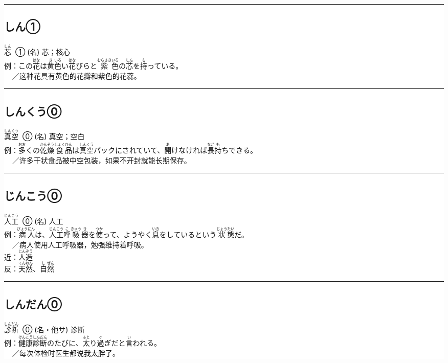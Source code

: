 - - -

## しん①

<span>
  <ruby>芯<rt>しん</rt></ruby>
</span>&nbsp;① (名) 芯；核心
<div>
  <font> 例</font>：<ruby>この<rt></rt>花<rt>はな</rt>は<rt></rt>黄<rt>き</rt>色<rt>いろ</rt>い<rt></rt>花<rt>はな</rt>びらと<rt></rt>紫<rt>むらさき</rt>色<rt>いろ</rt>の<rt></rt>芯<rt>しん</rt>を<rt></rt>持<rt>も</rt>っている。</ruby><br>&nbsp;&nbsp;&nbsp;&nbsp;／这种花具有黄色的花瓣和紫色的花蕊。
</div>

- - -

## しんくう⓪

<span>
  <ruby>真<rt>しん</rt>空<rt>くう</rt></ruby>
</span>&nbsp;⓪ (名) 真空；空白
<div>
  <font> 例</font>：<ruby>多<rt>おお</rt>くの<rt></rt>乾<rt>かん</rt>燥<rt>そう</rt>食<rt>しょく</rt>品<rt>ひん</rt>は<rt></rt>真<rt>しん</rt>空<rt>くう</rt>パックにされていて、<rt></rt>開<rt>あ</rt>けなければ<rt></rt>長<rt>なが</rt>持<rt>も</rt>ちできる。</ruby><br>&nbsp;&nbsp;&nbsp;&nbsp;／许多干状食品被中空包装，如果不开封就能长期保存。
</div>

- - -

## じんこう⓪

<span>
  <ruby>人<rt>じん</rt>工<rt>こう</rt></ruby>
</span>&nbsp;⓪ (名) 人工
<div>
  <font> 例</font>：<ruby>病<rt>びょう</rt>人<rt>にん</rt>は、<rt></rt>人<rt>じん</rt>工<rt>こう</rt>呼<rt>こ</rt>吸<rt>きゅう</rt>器<rt>き</rt>を<rt></rt>使<rt>つか</rt>って、ようやく<rt></rt>息<rt>いき</rt>をしているという<rt></rt>状<rt>じょう</rt>態<rt>たい</rt>だ。</ruby><br>&nbsp;&nbsp;&nbsp;&nbsp;／病人使用人工呼吸器，勉强维持着呼吸。
  <br>
  <font> 近</font>：<ruby>人<rt>じん</rt>造<rt>ぞう</rt></ruby>
  <br>
  <font> 反</font>：<ruby>天<rt>てん</rt>然<rt>ねん</rt></ruby>、<ruby>自<rt>し</rt>然<rt>ぜん</rt></ruby>
</div>

- - -

## しんだん⓪

<span>
  <ruby>診<rt>しん</rt>断<rt>だん</rt></ruby>
</span>&nbsp;⓪ (名・他サ) 诊断
<div>
  <font> 例</font>：<ruby>健<rt>けん</rt>康<rt>こう</rt>診<rt>しん</rt>断<rt>だん</rt>のたびに、<rt></rt>太<rt>ふと</rt>り<rt></rt>過<rt>ぐ</rt>ぎだと<rt></rt>言<rt>い</rt>われる。</ruby><br>&nbsp;&nbsp;&nbsp;&nbsp;／每次体检时医生都说我太胖了。
</div>
